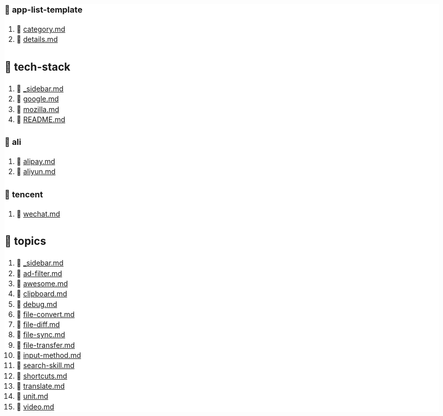 ### 📂 __app\-list\-template__

1. 📄 [category.md](snippets/app-list-template/category.md)
2. 📄 [details.md](snippets/app-list-template/details.md)

## 📂 __tech\-stack__

1. 📄 [\_sidebar.md](tech-stack/_sidebar.md)
2. 📄 [google.md](tech-stack/google.md)
3. 📄 [mozilla.md](tech-stack/mozilla.md)
4. 📄 [README.md](tech-stack/README.md)

### 📂 __ali__

1. 📄 [alipay.md](tech-stack/ali/alipay.md)
2. 📄 [aliyun.md](tech-stack/ali/aliyun.md)

### 📂 __tencent__

1. 📄 [wechat.md](tech-stack/tencent/wechat.md)

## 📂 __topics__

1. 📄 [\_sidebar.md](topics/_sidebar.md)
2. 📄 [ad\-filter.md](topics/ad-filter.md)
3. 📄 [awesome.md](topics/awesome.md)
4. 📄 [clipboard.md](topics/clipboard.md)
5. 📄 [debug.md](topics/debug.md)
6. 📄 [file\-convert.md](topics/file-convert.md)
7. 📄 [file\-diff.md](topics/file-diff.md)
8. 📄 [file\-sync.md](topics/file-sync.md)
9. 📄 [file\-transfer.md](topics/file-transfer.md)
10. 📄 [input\-method.md](topics/input-method.md)
11. 📄 [search\-skill.md](topics/search-skill.md)
12. 📄 [shortcuts.md](topics/shortcuts.md)
13. 📄 [translate.md](topics/translate.md)
14. 📄 [unit.md](topics/unit.md)
15. 📄 [video.md](topics/video.md)

